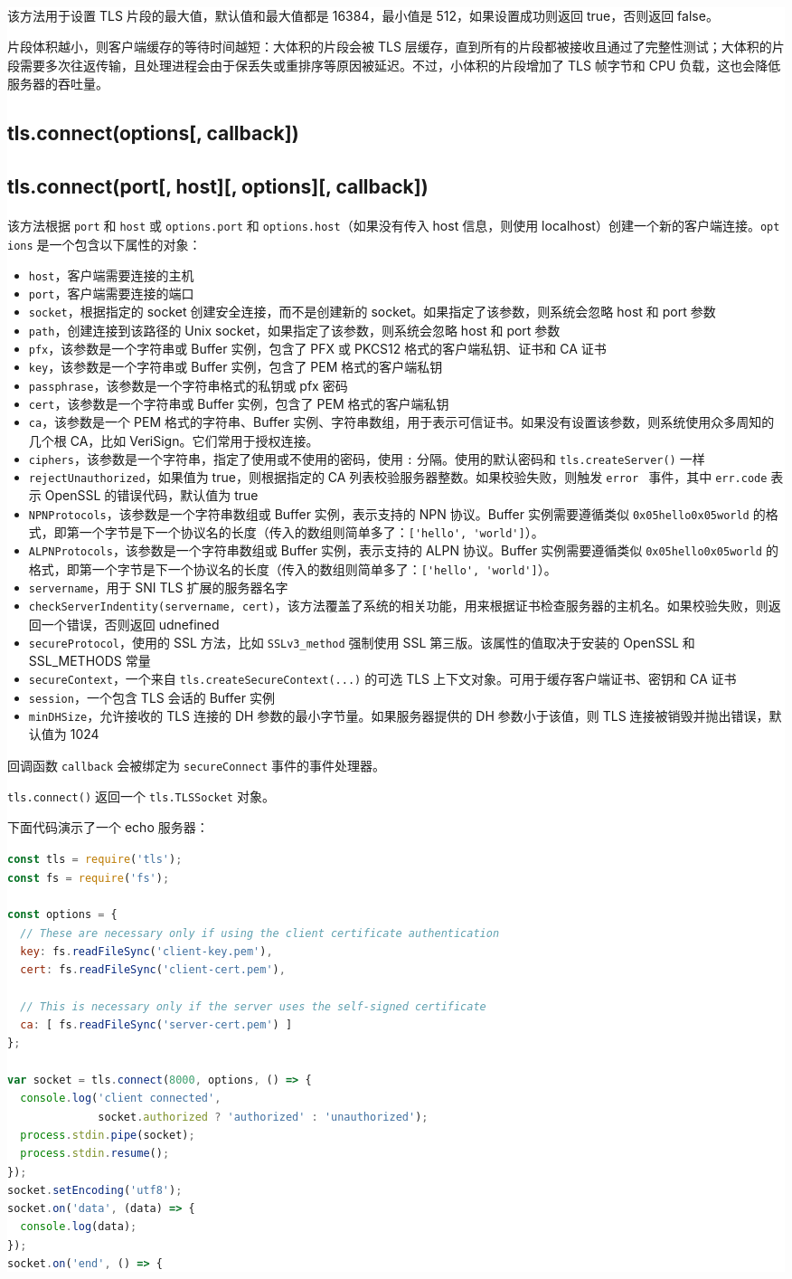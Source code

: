 该方法用于设置 TLS 片段的最大值，默认值和最大值都是 16384，最小值是 512，如果设置成功则返回 true，否则返回 false。

片段体积越小，则客户端缓存的等待时间越短：大体积的片段会被 TLS 层缓存，直到所有的片段都被接收且通过了完整性测试；大体积的片段需要多次往返传输，且处理进程会由于保丢失或重排序等原因被延迟。不过，小体积的片段增加了 TLS 帧字节和 CPU 负载，这也会降低服务器的吞吐量。

## tls.connect(options[, callback])
## tls.connect(port[, host][, options][, callback])

该方法根据 `port` 和 `host` 或 `options.port` 和 `options.host`（如果没有传入 host 信息，则使用 localhost）创建一个新的客户端连接。`options` 是一个包含以下属性的对象：

- `host`，客户端需要连接的主机
- `port`，客户端需要连接的端口
- `socket`，根据指定的 socket 创建安全连接，而不是创建新的 socket。如果指定了该参数，则系统会忽略 host 和 port 参数
- `path`，创建连接到该路径的 Unix socket，如果指定了该参数，则系统会忽略 host 和 port 参数
- `pfx`，该参数是一个字符串或 Buffer 实例，包含了 PFX 或 PKCS12 格式的客户端私钥、证书和 CA 证书
- `key`，该参数是一个字符串或 Buffer 实例，包含了 PEM 格式的客户端私钥
- `passphrase`，该参数是一个字符串格式的私钥或 pfx 密码
- `cert`，该参数是一个字符串或 Buffer 实例，包含了 PEM 格式的客户端私钥
- `ca`，该参数是一个 PEM 格式的字符串、Buffer 实例、字符串数组，用于表示可信证书。如果没有设置该参数，则系统使用众多周知的几个根 CA，比如 VeriSign。它们常用于授权连接。
- `ciphers`，该参数是一个字符串，指定了使用或不使用的密码，使用 `:` 分隔。使用的默认密码和 `tls.createServer()` 一样
- `rejectUnauthorized`，如果值为 true，则根据指定的 CA 列表校验服务器整数。如果校验失败，则触发 `error ` 事件，其中 `err.code` 表示 OpenSSL 的错误代码，默认值为 true
- `NPNProtocols`，该参数是一个字符串数组或 Buffer 实例，表示支持的 NPN 协议。Buffer 实例需要遵循类似 `0x05hello0x05world` 的格式，即第一个字节是下一个协议名的长度（传入的数组则简单多了：`['hello', 'world']`）。
- `ALPNProtocols`，该参数是一个字符串数组或 Buffer 实例，表示支持的 ALPN 协议。Buffer 实例需要遵循类似 `0x05hello0x05world` 的格式，即第一个字节是下一个协议名的长度（传入的数组则简单多了：`['hello', 'world']`）。
- `servername`，用于 SNI TLS 扩展的服务器名字
- `checkServerIndentity(servername, cert)`，该方法覆盖了系统的相关功能，用来根据证书检查服务器的主机名。如果校验失败，则返回一个错误，否则返回 udnefined
- `secureProtocol`，使用的 SSL 方法，比如 `SSLv3_method` 强制使用 SSL 第三版。该属性的值取决于安装的 OpenSSL 和 SSL_METHODS 常量
- `secureContext`，一个来自 `tls.createSecureContext(...)` 的可选 TLS 上下文对象。可用于缓存客户端证书、密钥和 CA 证书
- `session`，一个包含 TLS 会话的 Buffer 实例
- `minDHSize`，允许接收的 TLS 连接的 DH 参数的最小字节量。如果服务器提供的 DH 参数小于该值，则 TLS 连接被销毁并抛出错误，默认值为 1024

回调函数 `callback` 会被绑定为 `secureConnect` 事件的事件处理器。

`tls.connect()` 返回一个 `tls.TLSSocket` 对象。

下面代码演示了一个 echo 服务器：

```js
const tls = require('tls');
const fs = require('fs');

const options = {
  // These are necessary only if using the client certificate authentication
  key: fs.readFileSync('client-key.pem'),
  cert: fs.readFileSync('client-cert.pem'),

  // This is necessary only if the server uses the self-signed certificate
  ca: [ fs.readFileSync('server-cert.pem') ]
};

var socket = tls.connect(8000, options, () => {
  console.log('client connected',
              socket.authorized ? 'authorized' : 'unauthorized');
  process.stdin.pipe(socket);
  process.stdin.resume();
});
socket.setEncoding('utf8');
socket.on('data', (data) => {
  console.log(data);
});
socket.on('end', () => {
```